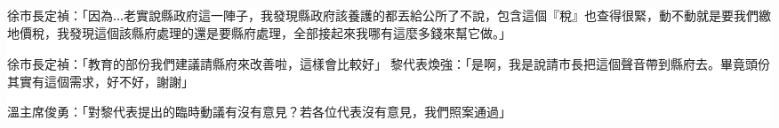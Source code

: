 <span class="district">徐市長定禎</span>：「因為...老實說縣政府這一陣子，我發現縣政府該養護的都丟給公所了不說，包含這個『稅』也查得很緊，動不動就是要我們繳地價稅，我發現這個該縣府處理的還是要縣府處理，全部接起來我哪有這麼多錢來幫它做。」

<span class="district">徐市長定禎</span>：「教育的部份我們建議請縣府來改善啦，這樣會比較好」
<span class="li">黎代表煥強</span>：「是啊，我是說請市長把這個聲音帶到縣府去。畢竟頭份其實有這個需求，好不好，謝謝」

<span class="representative">溫主席俊勇</span>：「對黎代表提出的臨時動議有沒有意見？若各位代表沒有意見，我們照案通過」

